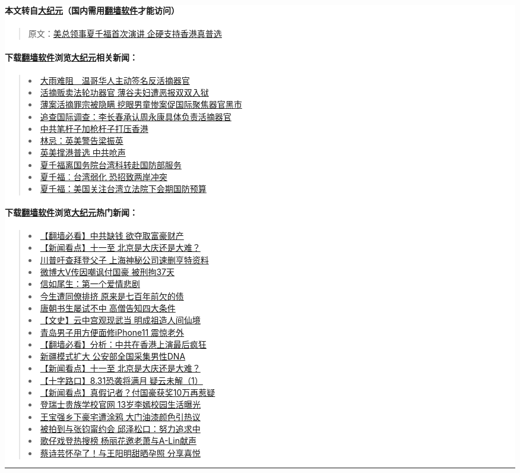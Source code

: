 #### 本文转自<a href="http://www.epochtimes.com">大纪元</a>（国内需用<a href="https://git.io/JesJV">翻墙软件</a>才能访问）
> 原文：<a href="http://www.epochtimes.com/gb/13/9/25/n3971689.htm">美总领事夏千福首次演讲 企硬支持香港真普选</a>
#### 下载<a href="https://git.io/JesJV">翻墙软件</a>浏览<a href="http://www.epochtimes.com">大纪元</a>相关新闻：
> <li><a href="http://www.epochtimes.com/gb/13/9/24/n3970866.htm">大雨难阻　温哥华人主动签名反活摘器官</a></li>
> <li><a href="http://www.epochtimes.com/gb/13/9/24/n3971191.htm">活摘贩卖法轮功器官 薄谷夫妇遭恶报双双入狱</a></li>
> <li><a href="http://www.epochtimes.com/gb/13/9/24/n3970933.htm">薄案活摘罪宗被隐瞒 挖眼男童惨案促国际聚焦器官黑市</a></li>
> <li><a href="http://www.epochtimes.com/gb/13/9/18/n3966668.htm">追查国际调查：李长春承认周永康具体负责活摘器官</a></li>
> <li><a href="http://www.epochtimes.com/gb/13/9/19/n3967754.htm">中共笔杆子加枪杆子打压香港</a></li>
> <li><a href="http://www.epochtimes.com/gb/13/9/17/n3965644.htm">林忌：英美警告梁振英</a></li>
> <li><a href="http://www.epochtimes.com/gb/13/9/17/n3965554.htm">英美撑港普选 中共呛声</a></li>
> <li><a href="http://www.epochtimes.com/gb/7/10/12/n1865051.htm">夏千福离国务院台湾科转赴国防部服务</a></li>
> <li><a href="http://www.epochtimes.com/gb/6/9/14/n1453231.htm">夏千福︰台湾弱化 恐招致两岸冲突</a></li>
> <li><a href="http://www.epochtimes.com/gb/6/9/14/n1453447.htm">夏千福：美国关注台湾立法院下会期国防预算</a></li>

#### 下载<a href="https://git.io/JesJV">翻墙软件</a>浏览<a href="http://www.epochtimes.com">大纪元</a>热门新闻：
> <li><a href="http://www.epochtimes.com/gb/19/9/25/n11546931.htm">【翻墙必看】中共缺钱 欲夺取富豪财产</a></li>
> <li><a href="http://www.epochtimes.com/gb/19/9/26/n11548856.htm">【新闻看点】十一至 北京是大庆还是大难？</a></li>
> <li><a href="http://www.epochtimes.com/gb/19/9/26/n11549060.htm">川普吁查拜登父子 上海神秘公司速删亨特资料</a></li>
> <li><a href="http://www.epochtimes.com/gb/19/9/26/n11548966.htm">微博大V传因嘲讽付国豪 被刑拘37天</a></li>
> <li><a href="http://www.epochtimes.com/gb/12/4/16/n3566971.htm">信如尾生：第一个爱情悲剧</a></li>
> <li><a href="http://www.epochtimes.com/gb/15/9/3/n4519621.htm">今生遭同僚排挤 原来是七百年前欠的债</a></li>
> <li><a href="http://www.epochtimes.com/gb/19/9/20/n11534314.htm">唐朝书生屡试不中 高僧告知四大条件</a></li>
> <li><a href="http://www.epochtimes.com/gb/16/7/1/n8056353.htm">【文史】云中宫观现武当 明成祖造人间仙境</a></li>
> <li><a href="http://www.epochtimes.com/gb/19/9/25/n11546708.htm">青岛男子用方便面修iPhone11 震惊老外</a></li>
> <li><a href="http://www.epochtimes.com/gb/19/9/25/n11545125.htm">【翻墙必看】分析：中共在香港上演最后疯狂</a></li>
> <li><a href="http://www.epochtimes.com/gb/19/9/25/n11546501.htm">新疆模式扩大 公安部全国采集男性DNA</a></li>
> <li><a href="http://www.epochtimes.com/gb/19/9/26/n11548856.htm">【新闻看点】十一至 北京是大庆还是大难？</a></li>
> <li><a href="http://www.epochtimes.com/gb/19/9/25/n11545826.htm">【十字路口】8.31恐袭将满月 疑云未解（1）</a></li>
> <li><a href="http://www.epochtimes.com/gb/19/9/23/n11541603.htm">【新闻看点】真假记者？付国豪获奖10万再惹疑</a></li>
> <li><a href="http://www.epochtimes.com/gb/19/9/24/n11544222.htm">登瑞士贵族学校官网 13岁李嫣校园生活曝光</a></li>
> <li><a href="http://www.epochtimes.com/gb/19/9/24/n11544375.htm">王宝强乡下豪宅遭涂鸦 大门油漆颜色引热议</a></li>
> <li><a href="http://www.epochtimes.com/gb/19/9/25/n11545153.htm">被拍到与张钧甯约会 邱泽松口：努力追求中</a></li>
> <li><a href="http://www.epochtimes.com/gb/19/9/25/n11545320.htm">歌仔戏登热搜榜 杨丽花邀老萧与A-Lin献声</a></li>
> <li><a href="http://www.epochtimes.com/gb/19/9/26/n11547898.htm">蔡诗芸怀孕了！与王阳明甜晒孕照 分享喜悦</a></li>
<hr>

